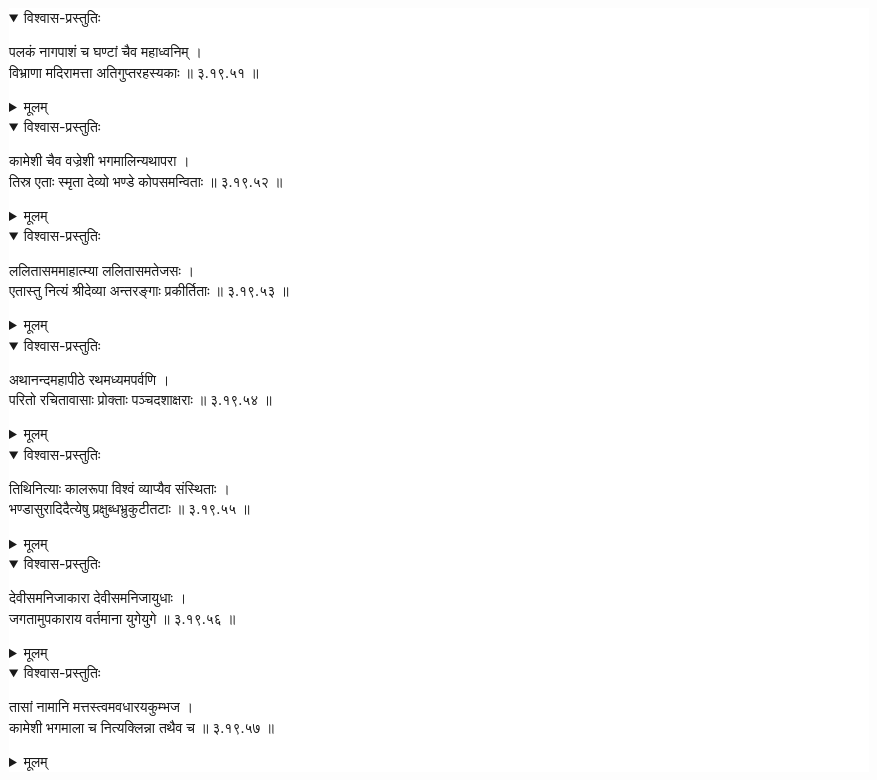 
<details open><summary>विश्वास-प्रस्तुतिः</summary>

पलकं नागपाशं च घण्टां चैव महाध्वनिम् ।  
विभ्राणा मदिरामत्ता अतिगुप्तरहस्यकाः ॥ ३.१९.५१ ॥
</details>

<details><summary>मूलम्</summary></details>
  

<details open><summary>विश्वास-प्रस्तुतिः</summary>

कामेशी चैव वज्रेशी भगमालिन्यथापरा ।  
तिस्र एताः स्मृता देव्यो भण्डे कोपसमन्विताः ॥ ३.१९.५२ ॥
</details>

<details><summary>मूलम्</summary></details>
  

<details open><summary>विश्वास-प्रस्तुतिः</summary>

ललितासममाहात्म्या ललितासमतेजसः ।  
एतास्तु नित्यं श्रीदेव्या अन्तरङ्गाः प्रकीर्तिताः ॥ ३.१९.५३ ॥
</details>

<details><summary>मूलम्</summary></details>
  

<details open><summary>विश्वास-प्रस्तुतिः</summary>

अथानन्दमहापीठे रथमध्यमपर्वणि ।  
परितो रचितावासाः प्रोक्ताः पञ्चदशाक्षराः ॥ ३.१९.५४ ॥
</details>

<details><summary>मूलम्</summary></details>
  

<details open><summary>विश्वास-प्रस्तुतिः</summary>

तिथिनित्याः कालरूपा विश्वं व्याप्यैव संस्थिताः ।  
भण्डासुरादिदैत्येषु प्रक्षुब्धभ्रुकुटीतटाः ॥ ३.१९.५५ ॥
</details>

<details><summary>मूलम्</summary></details>
  

<details open><summary>विश्वास-प्रस्तुतिः</summary>

देवीसमनिजाकारा देवीसमनिजायुधाः ।  
जगतामुपकाराय वर्तमाना युगेयुगे ॥ ३.१९.५६ ॥
</details>

<details><summary>मूलम्</summary></details>
  

<details open><summary>विश्वास-प्रस्तुतिः</summary>

तासां नामानि मत्तस्त्वमवधारयकुम्भज ।  
कामेशी भगमाला च नित्यक्लिन्ना तथैव च ॥ ३.१९.५७ ॥
</details>

<details><summary>मूलम्</summary></details>
  
